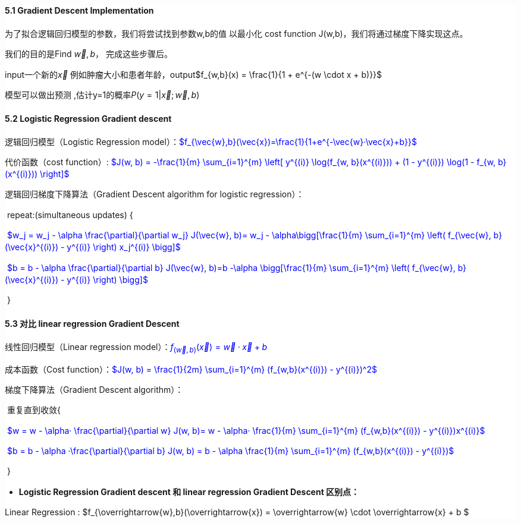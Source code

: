 #### 5.1 Gradient Descent Implementation

为了拟合逻辑回归模型的参数，我们将尝试找到参数w,b的值 以最小化 cost function J(w,b)，我们将通过梯度下降实现这点。



我们的目的是Find $\vec{w},b$， 完成这些步骤后。

input一个新的$\vec{x}$ 例如肿瘤大小和患者年龄，output$f_{w,b}(x) = \frac{1}{1 + e^{-(w \cdot x + b)}}$

模型可以做出预测 ,估计y=1的概率$P(y = 1|\vec{x}; \vec{w}, b)$



#### 5.2 **Logistic Regression Gradient descent**

逻辑回归模型（Logistic Regression model）：<font color="blue">$f_{\vec{w},b}(\vec{x})=\frac{1}{1+e^{-\vec{w}·\vec{x}+b}}$</font>

代价函数（cost function）: <font color="blue">$J(w, b) = -\frac{1}{m} \sum_{i=1}^{m} \left[ y^{(i)} \log(f_{w, b}(x^{(i)})) + (1 - y^{(i)}) \log(1 - f_{w, b}(x^{(i)})) \right]$</font>

逻辑回归梯度下降算法（Gradient Descent algorithm for logistic regression）：	

​	repeat:(simultaneous updates) {

​		<font color="blue">$w_j = w_j - \alpha \frac{\partial}{\partial w_j} J(\vec{w}, b)= w_j - \alpha\bigg[\frac{1}{m} \sum_{i=1}^{m} \left( f_{\vec{w}, b}(\vec{x}^{(i)}) - y^{(i)} \right) x_j^{(i)} \bigg]$</font>

​		<font color="blue">$b = b - \alpha \frac{\partial}{\partial b} J(\vec{w}, b)=b -\alpha \bigg[\frac{1}{m} \sum_{i=1}^{m} \left( f_{\vec{w}, b}(\vec{x}^{(i)}) - y^{(i)} \right) \bigg]$</font>

​	}



#### 5.3 **对比 linear regression Gradient Descent**

线性回归模型（Linear regression model）：<font color="blue">$f_{(\vec{w},b)}(\vec{x})=\vec{w}·\vec{x}+b$</font>

成本函数（Cost function）：<font color="blue">$J(w, b) = \frac{1}{2m} \sum_{i=1}^{m} (f_{w,b}(x^{(i)}) - y^{(i)})^2$</font>

梯度下降算法（Gradient Descent algorithm）：

​	重复直到收敛{

​		<font color="blue">$w = w - \alpha· \frac{\partial}{\partial w} J(w, b)= w - \alpha· \frac{1}{m} \sum_{i=1}^{m} (f_{w,b}(x^{(i)}) - y^{(i)})x^{(i)}$</font>

​		<font color="blue">$b = b - \alpha ·\frac{\partial}{\partial b} J(w, b) = b - \alpha \frac{1}{m} \sum_{i=1}^{m} (f_{w,b}(x^{(i)}) - y^{(i)})$</font>

​	}



- **Logistic Regression Gradient descent 和 linear regression Gradient Descent 区别点：**

Linear Regression : $f_{\overrightarrow{w},b}(\overrightarrow{x}) = \overrightarrow{w} \cdot \overrightarrow{x} + b $
